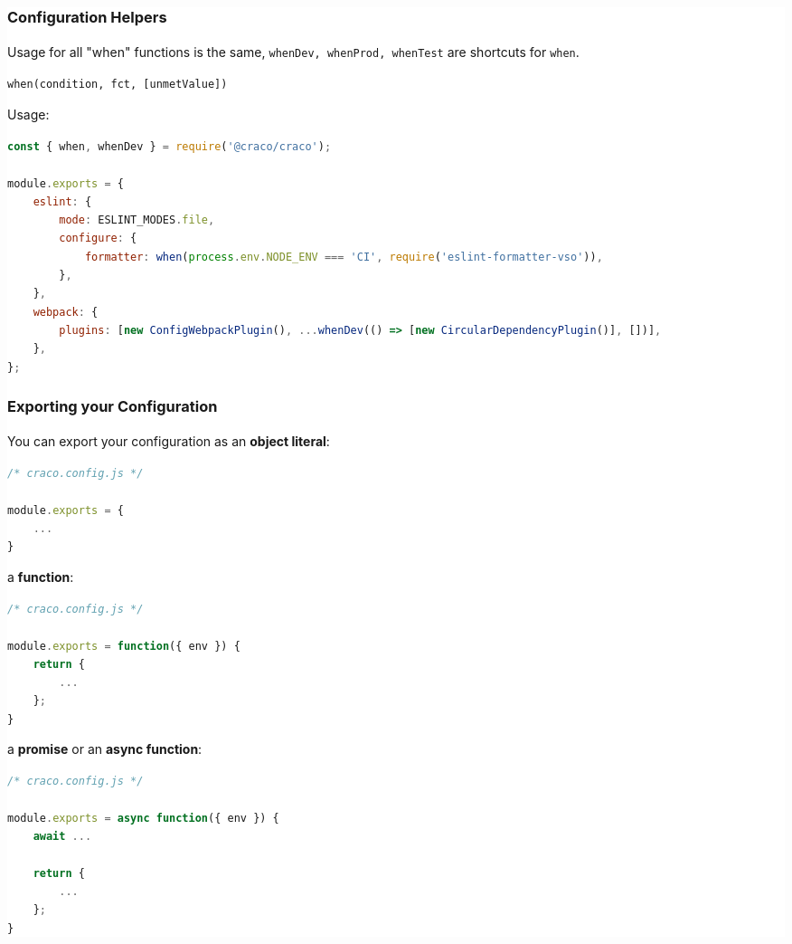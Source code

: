 
### Configuration Helpers

Usage for all "when" functions is the same, `whenDev, whenProd, whenTest` are shortcuts for `when`.

`when(condition, fct, [unmetValue])`

Usage:

```javascript
const { when, whenDev } = require('@craco/craco');

module.exports = {
    eslint: {
        mode: ESLINT_MODES.file,
        configure: {
            formatter: when(process.env.NODE_ENV === 'CI', require('eslint-formatter-vso')),
        },
    },
    webpack: {
        plugins: [new ConfigWebpackPlugin(), ...whenDev(() => [new CircularDependencyPlugin()], [])],
    },
};
```

### Exporting your Configuration

You can export your configuration as an **object literal**:

```javascript
/* craco.config.js */

module.exports = {
    ...
}
```

a **function**:

```javascript
/* craco.config.js */

module.exports = function({ env }) {
    return {
        ...
    };
}
```

a **promise** or an **async function**:

```javascript
/* craco.config.js */

module.exports = async function({ env }) {
    await ...

    return {
        ...
    };
}
```
